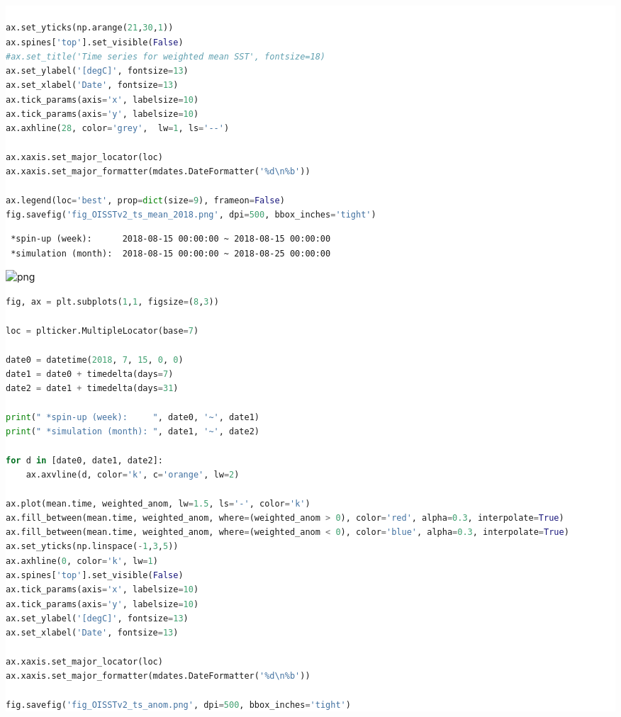 ```python
    
ax.set_yticks(np.arange(21,30,1))
ax.spines['top'].set_visible(False)
#ax.set_title('Time series for weighted mean SST', fontsize=18)
ax.set_ylabel('[degC]', fontsize=13)
ax.set_xlabel('Date', fontsize=13)
ax.tick_params(axis='x', labelsize=10)
ax.tick_params(axis='y', labelsize=10)
ax.axhline(28, color='grey',  lw=1, ls='--')

ax.xaxis.set_major_locator(loc)
ax.xaxis.set_major_formatter(mdates.DateFormatter('%d\n%b'))

ax.legend(loc='best', prop=dict(size=9), frameon=False)
fig.savefig('fig_OISSTv2_ts_mean_2018.png', dpi=500, bbox_inches='tight')
```

     *spin-up (week):      2018-08-15 00:00:00 ~ 2018-08-15 00:00:00
     *simulation (month):  2018-08-15 00:00:00 ~ 2018-08-25 00:00:00



    
![png](plot_warming_hiatus_files/plot_warming_hiatus_30_1.png)
    



```python
fig, ax = plt.subplots(1,1, figsize=(8,3))

loc = plticker.MultipleLocator(base=7)

date0 = datetime(2018, 7, 15, 0, 0)
date1 = date0 + timedelta(days=7)
date2 = date1 + timedelta(days=31)

print(" *spin-up (week):     ", date0, '~', date1)
print(" *simulation (month): ", date1, '~', date2)

for d in [date0, date1, date2]:
    ax.axvline(d, color='k', c='orange', lw=2)

ax.plot(mean.time, weighted_anom, lw=1.5, ls='-', color='k')
ax.fill_between(mean.time, weighted_anom, where=(weighted_anom > 0), color='red', alpha=0.3, interpolate=True)
ax.fill_between(mean.time, weighted_anom, where=(weighted_anom < 0), color='blue', alpha=0.3, interpolate=True)
ax.set_yticks(np.linspace(-1,3,5))  
ax.axhline(0, color='k', lw=1)
ax.spines['top'].set_visible(False)
ax.tick_params(axis='x', labelsize=10)
ax.tick_params(axis='y', labelsize=10)
ax.set_ylabel('[degC]', fontsize=13)
ax.set_xlabel('Date', fontsize=13)

ax.xaxis.set_major_locator(loc)
ax.xaxis.set_major_formatter(mdates.DateFormatter('%d\n%b'))

fig.savefig('fig_OISSTv2_ts_anom.png', dpi=500, bbox_inches='tight')
```
